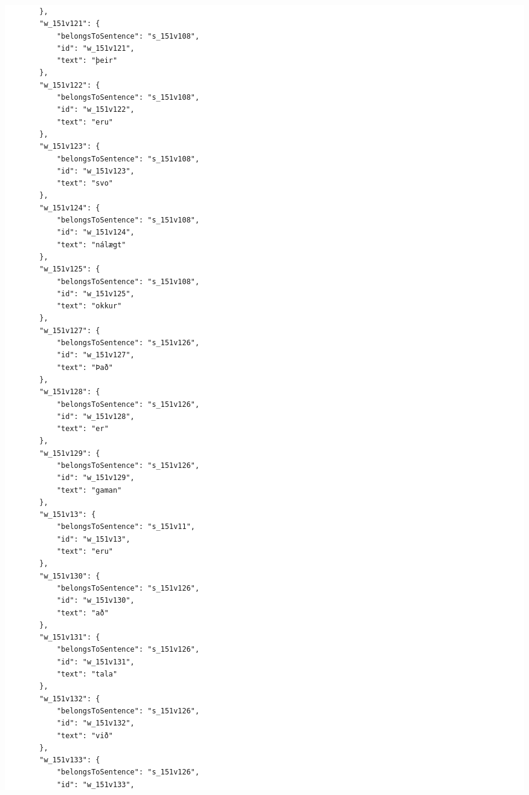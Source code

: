             },
            "w_151v121": {
                "belongsToSentence": "s_151v108",
                "id": "w_151v121",
                "text": "þeir"
            },
            "w_151v122": {
                "belongsToSentence": "s_151v108",
                "id": "w_151v122",
                "text": "eru"
            },
            "w_151v123": {
                "belongsToSentence": "s_151v108",
                "id": "w_151v123",
                "text": "svo"
            },
            "w_151v124": {
                "belongsToSentence": "s_151v108",
                "id": "w_151v124",
                "text": "nálægt"
            },
            "w_151v125": {
                "belongsToSentence": "s_151v108",
                "id": "w_151v125",
                "text": "okkur"
            },
            "w_151v127": {
                "belongsToSentence": "s_151v126",
                "id": "w_151v127",
                "text": "Það"
            },
            "w_151v128": {
                "belongsToSentence": "s_151v126",
                "id": "w_151v128",
                "text": "er"
            },
            "w_151v129": {
                "belongsToSentence": "s_151v126",
                "id": "w_151v129",
                "text": "gaman"
            },
            "w_151v13": {
                "belongsToSentence": "s_151v11",
                "id": "w_151v13",
                "text": "eru"
            },
            "w_151v130": {
                "belongsToSentence": "s_151v126",
                "id": "w_151v130",
                "text": "að"
            },
            "w_151v131": {
                "belongsToSentence": "s_151v126",
                "id": "w_151v131",
                "text": "tala"
            },
            "w_151v132": {
                "belongsToSentence": "s_151v126",
                "id": "w_151v132",
                "text": "við"
            },
            "w_151v133": {
                "belongsToSentence": "s_151v126",
                "id": "w_151v133",